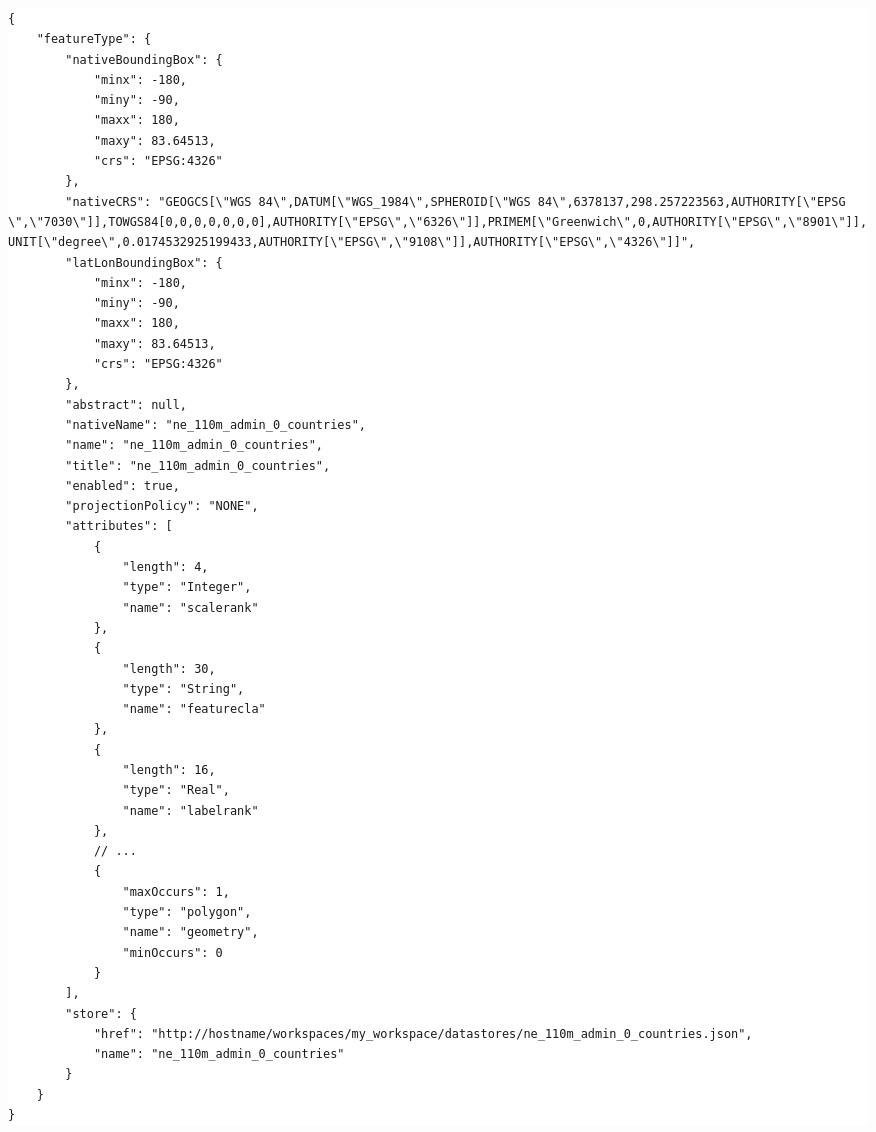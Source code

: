 	{
	    "featureType": {
	        "nativeBoundingBox": {
	            "minx": -180,
	            "miny": -90,
	            "maxx": 180,
	            "maxy": 83.64513,
	            "crs": "EPSG:4326"
	        },
	        "nativeCRS": "GEOGCS[\"WGS 84\",DATUM[\"WGS_1984\",SPHEROID[\"WGS 84\",6378137,298.257223563,AUTHORITY[\"EPSG\",\"7030\"]],TOWGS84[0,0,0,0,0,0,0],AUTHORITY[\"EPSG\",\"6326\"]],PRIMEM[\"Greenwich\",0,AUTHORITY[\"EPSG\",\"8901\"]],UNIT[\"degree\",0.0174532925199433,AUTHORITY[\"EPSG\",\"9108\"]],AUTHORITY[\"EPSG\",\"4326\"]]",
	        "latLonBoundingBox": {
	            "minx": -180,
	            "miny": -90,
	            "maxx": 180,
	            "maxy": 83.64513,
	            "crs": "EPSG:4326"
	        },
	        "abstract": null,
	        "nativeName": "ne_110m_admin_0_countries",
	        "name": "ne_110m_admin_0_countries",
	        "title": "ne_110m_admin_0_countries",
	        "enabled": true,
	        "projectionPolicy": "NONE",
	        "attributes": [
	            {
	                "length": 4,
	                "type": "Integer",
	                "name": "scalerank"
	            },
	            {
	                "length": 30,
	                "type": "String",
	                "name": "featurecla"
	            },
	            {
	                "length": 16,
	                "type": "Real",
	                "name": "labelrank"
	            },
	            // ...
	           	{
	                "maxOccurs": 1,
	                "type": "polygon",
	                "name": "geometry",
	                "minOccurs": 0
	            }
	        ],
	        "store": {
	            "href": "http://hostname/workspaces/my_workspace/datastores/ne_110m_admin_0_countries.json",
	            "name": "ne_110m_admin_0_countries"
	        }
	    }
	}
